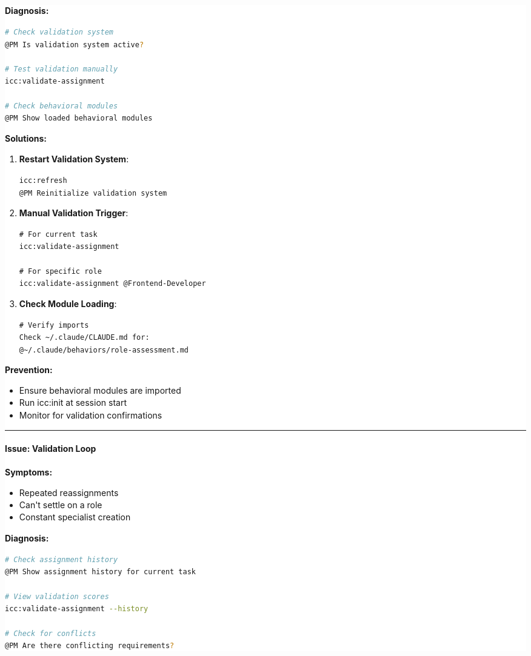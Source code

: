 **Diagnosis:**
```bash
# Check validation system
@PM Is validation system active?

# Test validation manually
icc:validate-assignment

# Check behavioral modules
@PM Show loaded behavioral modules
```

**Solutions:**
1. **Restart Validation System**:
   ```
   icc:refresh
   @PM Reinitialize validation system
   ```

2. **Manual Validation Trigger**:
   ```
   # For current task
   icc:validate-assignment
   
   # For specific role
   icc:validate-assignment @Frontend-Developer
   ```

3. **Check Module Loading**:
   ```
   # Verify imports
   Check ~/.claude/CLAUDE.md for:
   @~/.claude/behaviors/role-assessment.md
   ```

**Prevention:**
- Ensure behavioral modules are imported
- Run icc:init at session start
- Monitor for validation confirmations

---

#### Issue: Validation Loop
**Symptoms:**
- Repeated reassignments
- Can't settle on a role
- Constant specialist creation

**Diagnosis:**
```bash
# Check assignment history
@PM Show assignment history for current task

# View validation scores
icc:validate-assignment --history

# Check for conflicts
@PM Are there conflicting requirements?
```
